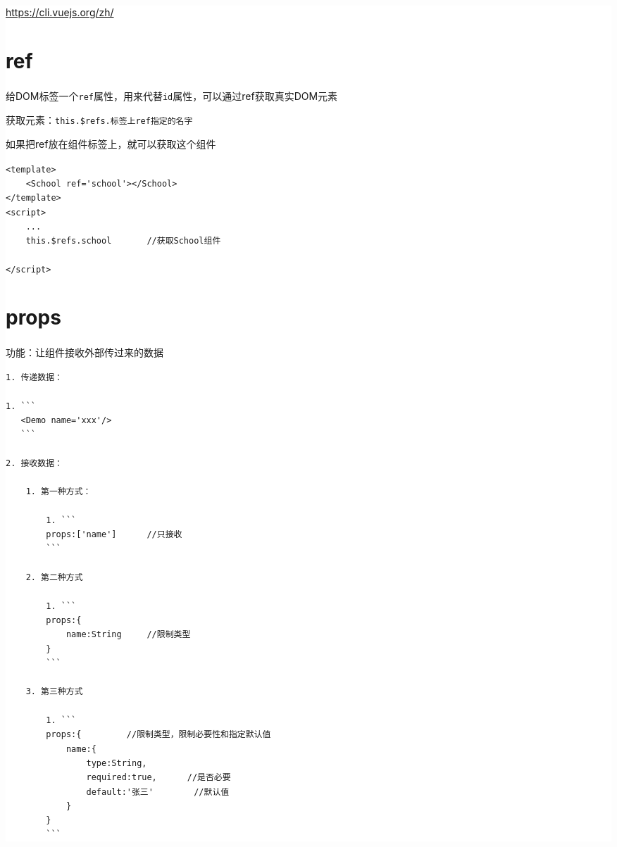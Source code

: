 https://cli.vuejs.org/zh/





# ref

给DOM标签一个`ref`属性，用来代替`id`属性，可以通过ref获取真实DOM元素

获取元素：`this.$refs.标签上ref指定的名字`

如果把ref放在组件标签上，就可以获取这个组件

```vue
<template>
	<School ref='school'></School>
</template>
<script>
	...
    this.$refs.school		//获取School组件
    
</script>
```





# props

功能：让组件接收外部传过来的数据

	1. 传递数据：
	
	1. ```
	   <Demo name='xxx'/>
	   ```
	
	2. 接收数据：
	
		1. 第一种方式：
	
	    	1. ```
	        props:['name']		//只接收
	        ```
	
		2. 第二种方式
	
	    	1. ```
	        props:{
	        	name:String		//限制类型
	        }
	        ```
	
		3. 第三种方式
	
	    	1. ```
	        props:{			//限制类型，限制必要性和指定默认值
	        	name:{
	        		type:String,
	        		required:true,		//是否必要
	        		default:'张三'		//默认值
	        	}
	        }
	        ```
	